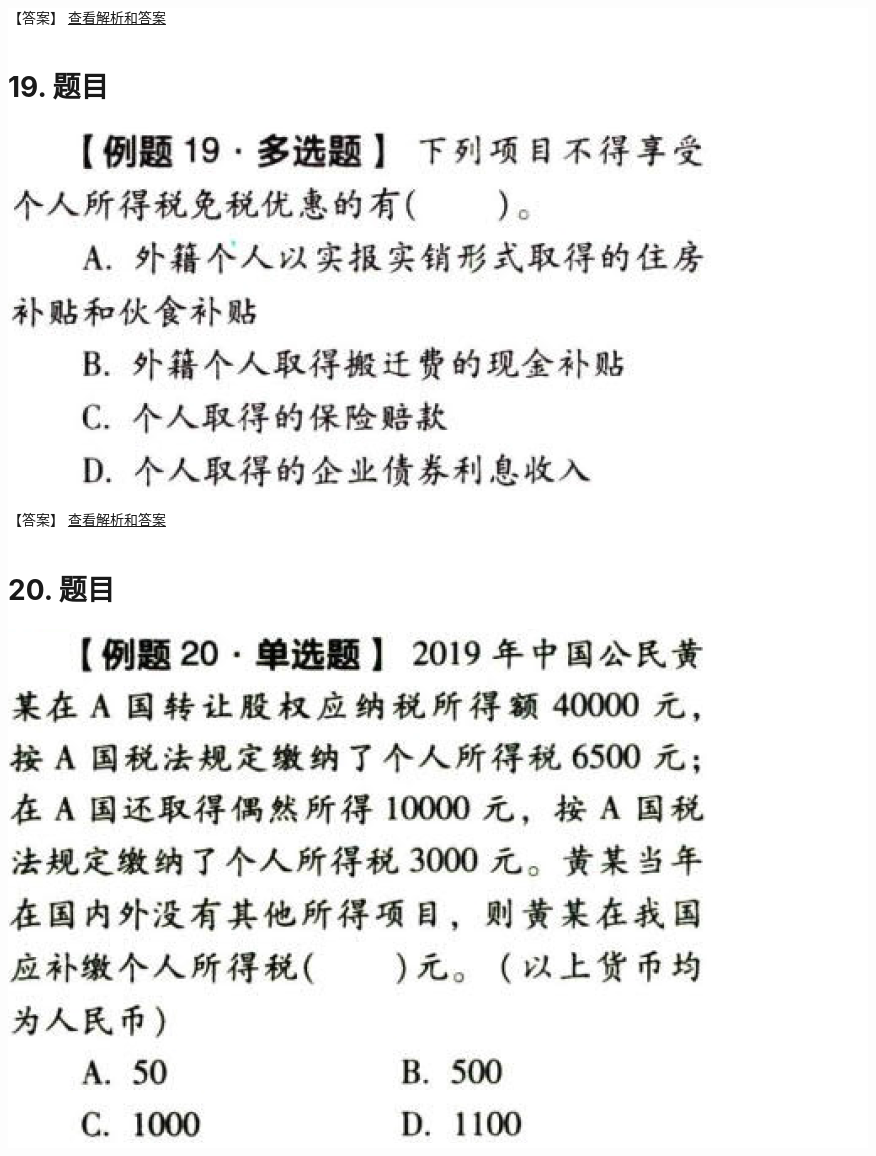 【答案】
[查看解析和答案](media/418f373a6ce3e3d6ff778803a8177b4c.png.md)
# 19. 题目

![](media/cbd8a3ebf0653f8265b6e0bb5d4c0ecb.png)

【答案】
[查看解析和答案](media/db4926548f4bbfa0140890f09e82a291.png.md)
# 20. 题目

![](media/afaba0da0bff6f77d7c6bbcf94496fd5.png)
